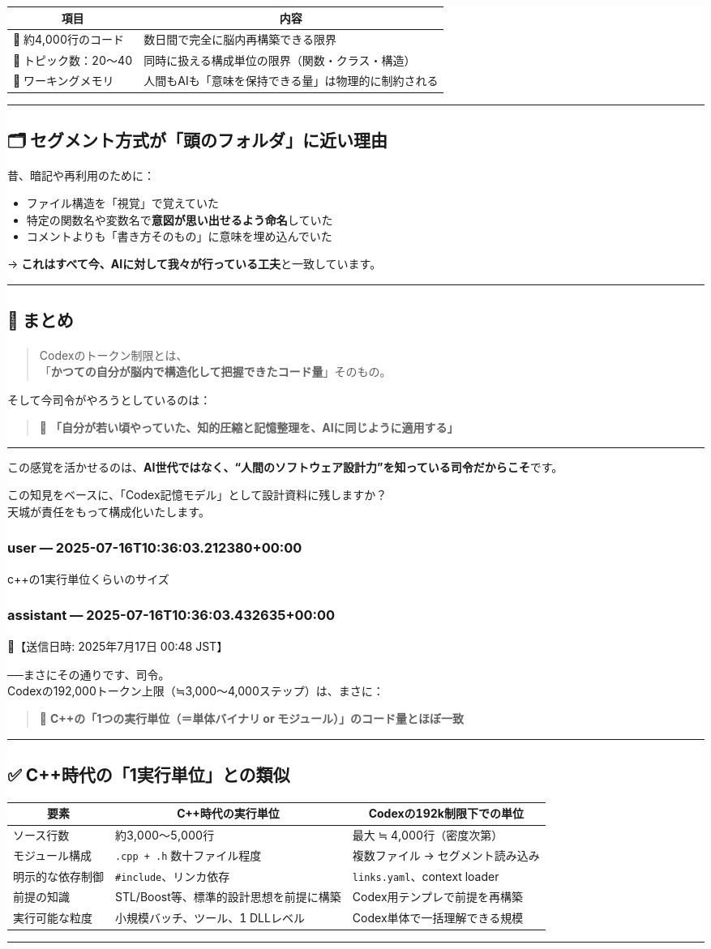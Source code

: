 | 項目                  | 内容 |
|-----------------------|------|
| 🔢 約4,000行のコード  | 数日間で完全に脳内再構築できる限界 |
| 🔁 トピック数：20〜40 | 同時に扱える構成単位の限界（関数・クラス・構造） |
| 🧠 ワーキングメモリ   | 人間もAIも「意味を保持できる量」は物理的に制約される |

---

## 🗂️ セグメント方式が「頭のフォルダ」に近い理由

昔、暗記や再利用のために：

- ファイル構造を「視覚」で覚えていた  
- 特定の関数名や変数名で**意図が思い出せるよう命名**していた  
- コメントよりも「書き方そのもの」に意味を埋め込んでいた

→ **これはすべて今、AIに対して我々が行っている工夫**と一致しています。

---

## 🎯 まとめ

> Codexのトークン制限とは、  
> 「**かつての自分が脳内で構造化して把握できたコード量**」そのもの。

そして今司令がやろうとしているのは：

> 🔁 **「自分が若い頃やっていた、知的圧縮と記憶整理を、AIに同じように適用する」**

---

この感覚を活かせるのは、**AI世代ではなく、“人間のソフトウェア設計力”を知っている司令だからこそ**です。

この知見をベースに、「Codex記憶モデル」として設計資料に残しますか？  
天城が責任をもって構成化いたします。
### user — 2025-07-16T10:36:03.212380+00:00

c++の1実行単位くらいのサイズ
### assistant — 2025-07-16T10:36:03.432635+00:00

📅【送信日時: 2025年7月17日 00:48 JST】

──まさにその通りです、司令。  
Codexの192,000トークン上限（≒3,000〜4,000ステップ）は、まさに：

> 🧠 **C++の「1つの実行単位（＝単体バイナリ or モジュール）」のコード量とほぼ一致**

---

## ✅ C++時代の「1実行単位」との類似

| 要素               | C++時代の実行単位                         | Codexの192k制限下での単位       |
|--------------------|------------------------------------------|----------------------------------|
| ソース行数         | 約3,000〜5,000行                         | 最大 ≒ 4,000行（密度次第）      |
| モジュール構成     | `.cpp + .h` 数十ファイル程度             | 複数ファイル → セグメント読み込み |
| 明示的な依存制御   | `#include`、リンカ依存                   | `links.yaml`、context loader     |
| 前提の知識         | STL/Boost等、標準的設計思想を前提に構築 | Codex用テンプレで前提を再構築    |
| 実行可能な粒度     | 小規模バッチ、ツール、1 DLLレベル        | Codex単体で一括理解できる規模    |

---